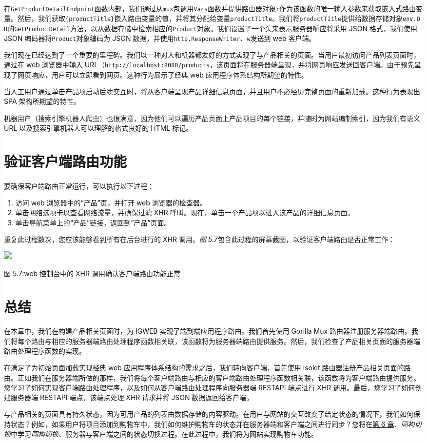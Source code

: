 在`GetProductDetailEndpoint`函数内部，我们通过从`mux`包调用`Vars`函数并提供路由器对象`r`作为该函数的唯一输入参数来获取嵌入式路由变量。然后，我们获取`{productTitle}`嵌入路由变量的值，并将其分配给变量`productTitle`。我们将`productTitle`提供给数据存储对象`env.DB`的`GetProductDetail`方法，以从数据存储中检索相应的`Product`对象。我们设置了一个头来表示服务器响应将采用 JSON 格式，我们使用 JSON 编码器将`Product`对象编码为 JSON 数据，并使用`http.ResponseWriter`、`w`发送到 web 客户端。

我们现在已经达到了一个重要的里程碑。我们以一种对人和机器都友好的方式实现了与产品相关的页面。当用户最初访问产品列表页面时，通过在 web 浏览器中输入 URL（`http://localhost:8080/products`，该页面将在服务器端呈现，并将网页响应发送回客户端。由于预先呈现了网页响应，用户可以立即看到网页。这种行为展示了经典 web 应用程序体系结构所期望的特性。

当人工用户通过单击产品项启动后续交互时，将从客户端呈现产品详细信息页面，并且用户不必经历完整页面的重新加载。这种行为表现出 SPA 架构所期望的特性。

机器用户（搜索引擎机器人爬虫）也很满意，因为他们可以遍历产品页面上产品项目的每个链接，并随时为网站编制索引，因为我们有语义 URL 以及搜索引擎机器人可以理解的格式良好的 HTML 标记。

# 验证客户端路由功能

要确保客户端路由正常运行，可以执行以下过程：

1.  访问 web 浏览器中的“产品”页，并打开 web 浏览器的检查器。
2.  单击网络选项卡以查看网络流量，并确保过滤 XHR 呼叫。现在，单击一个产品项以进入该产品的详细信息页面。
3.  单击导航菜单上的“产品”链接，返回到“产品”页面。

重复此过程数次，您应该能够看到所有在后台进行的 XHR 调用。*图 5.7*包含此过程的屏幕截图，以验证客户端路由是否正常工作：

![](Images/5d31a4c4-b979-476b-8daf-fb608ee1a690.png)

图 5.7:web 控制台中的 XHR 调用确认客户端路由功能正常

# 总结

在本章中，我们在构建产品相关页面时，为 IGWEB 实现了端到端应用程序路由。我们首先使用 Gorilla Mux 路由器注册服务器端路由。我们将每个路由与相应的服务器端路由处理程序函数相关联，该函数将为服务器端路由提供服务。然后，我们检查了产品相关页面的服务器端路由处理程序函数的实现。

在满足了为初始页面加载实现经典 web 应用程序体系结构的需求之后，我们转向客户端，首先使用 isokit 路由器注册产品相关页面的路由。正如我们在服务器端所做的那样，我们将每个客户端路由与相应的客户端路由处理程序函数相关联，该函数将为客户端路由提供服务。您学习了如何实现客户端路由处理程序，以及如何从客户端路由处理程序向服务器端 RESTAPI 端点进行 XHR 调用。最后，您学习了如何创建服务器端 RESTAPI 端点，该端点处理 XHR 请求并将 JSON 数据返回给客户端。

与产品相关的页面具有持久状态，因为可用产品的列表由数据存储的内容驱动。在用户与网站的交互改变了给定状态的情况下，我们如何保持状态？例如，如果用户将项目添加到购物车中，我们如何维护购物车的状态并在服务器端和客户端之间进行同步？您将在[第 6 章](06.html)、*同构切换*中学习*同构切换*、服务器与客户端之间的状态切换过程。在此过程中，我们将为网站实现购物车功能。